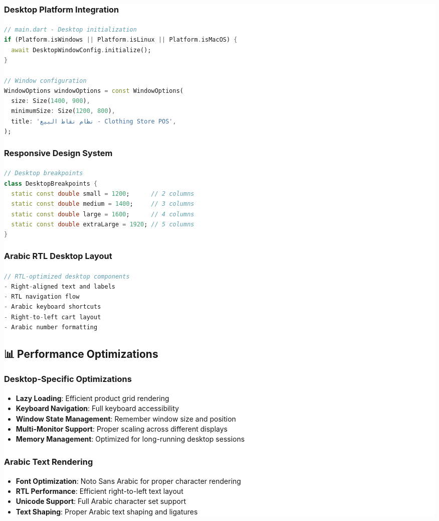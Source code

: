 ### **Desktop Platform Integration**
```dart
// main.dart - Desktop initialization
if (Platform.isWindows || Platform.isLinux || Platform.isMacOS) {
  await DesktopWindowConfig.initialize();
}

// Window configuration
WindowOptions windowOptions = const WindowOptions(
  size: Size(1400, 900),
  minimumSize: Size(1200, 800),
  title: 'نظام نقاط البيع - Clothing Store POS',
);
```

### **Responsive Design System**
```dart
// Desktop breakpoints
class DesktopBreakpoints {
  static const double small = 1200;      // 2 columns
  static const double medium = 1400;     // 3 columns  
  static const double large = 1600;      // 4 columns
  static const double extraLarge = 1920; // 5 columns
}
```

### **Arabic RTL Desktop Layout**
```dart
// RTL-optimized desktop components
- Right-aligned text and labels
- RTL navigation flow
- Arabic keyboard shortcuts
- Right-to-left cart layout
- Arabic number formatting
```

## 📊 **Performance Optimizations**

### **Desktop-Specific Optimizations**
- **Lazy Loading**: Efficient product grid rendering
- **Keyboard Navigation**: Full keyboard accessibility
- **Window State Management**: Remember window size and position
- **Multi-Monitor Support**: Proper scaling across different displays
- **Memory Management**: Optimized for long-running desktop sessions

### **Arabic Text Rendering**
- **Font Optimization**: Noto Sans Arabic for proper character rendering
- **RTL Performance**: Efficient right-to-left text layout
- **Unicode Support**: Full Arabic character set support
- **Text Shaping**: Proper Arabic text shaping and ligatures
